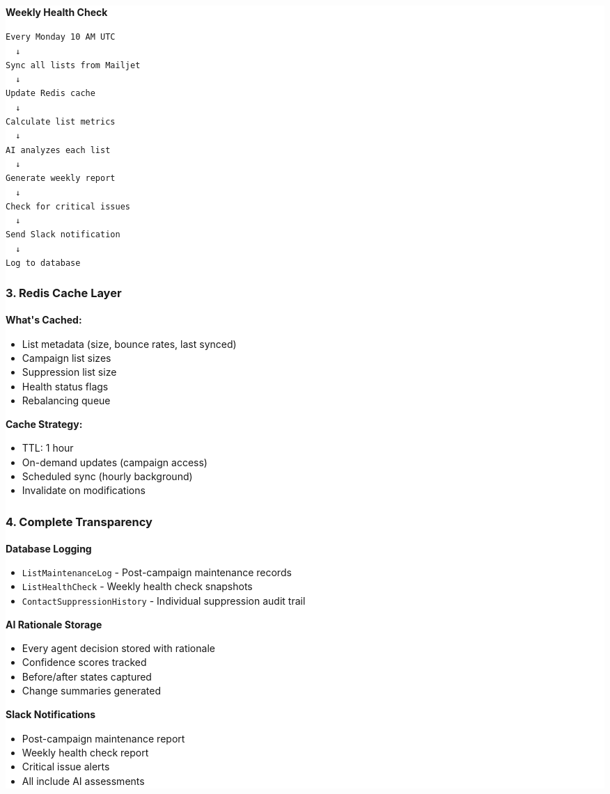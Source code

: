 **Weekly Health Check**
```
Every Monday 10 AM UTC
  ↓
Sync all lists from Mailjet
  ↓
Update Redis cache
  ↓
Calculate list metrics
  ↓
AI analyzes each list
  ↓
Generate weekly report
  ↓
Check for critical issues
  ↓
Send Slack notification
  ↓
Log to database
```

### 3. Redis Cache Layer

**What's Cached:**
- List metadata (size, bounce rates, last synced)
- Campaign list sizes
- Suppression list size
- Health status flags
- Rebalancing queue

**Cache Strategy:**
- TTL: 1 hour
- On-demand updates (campaign access)
- Scheduled sync (hourly background)
- Invalidate on modifications

### 4. Complete Transparency

**Database Logging**
- `ListMaintenanceLog` - Post-campaign maintenance records
- `ListHealthCheck` - Weekly health check snapshots
- `ContactSuppressionHistory` - Individual suppression audit trail

**AI Rationale Storage**
- Every agent decision stored with rationale
- Confidence scores tracked
- Before/after states captured
- Change summaries generated

**Slack Notifications**
- Post-campaign maintenance report
- Weekly health check report
- Critical issue alerts
- All include AI assessments
